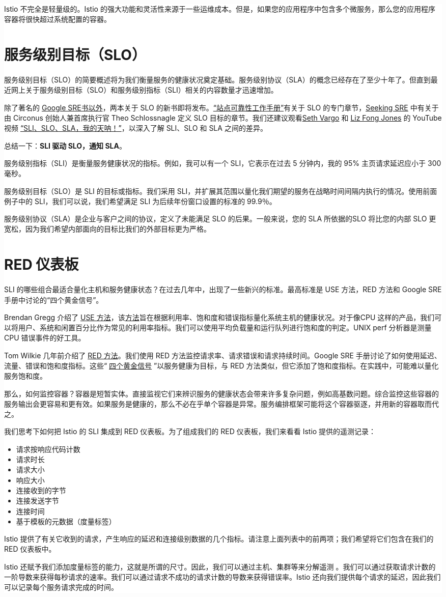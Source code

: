 Istio 不完全是轻量级的。Istio 的强大功能和灵活性来源于一些运维成本。但是，如果您的应用程序中包含多个微服务，那么您的应用程序容器将很快超过系统配置的容器。

# 服务级别目标（SLO）

服务级别目标（SLO）的简要概述将为我们衡量服务的健康状况奠定基础。服务级别协议（SLA）的概念已经存在了至少十年了。但直到最近网上关于服务级别目标（SLO）和服务级别指标（SLI）相关的内容数量才迅速增加。

除了著名的 [Google SRE书以外](https://landing.google.com/sre/book.html)，两本关于 SLO 的新书即将发布。[“站点可靠性工作手册”](https://www.amazon.com/Site-Reliability-Workbook-Practical-Implement/dp/1492029505)有关于 SLO 的专门章节，[Seeking SRE](http://shop.oreilly.com/product/0636920063964.do) 中有关于由 Circonus 创始人兼首席执行官 Theo Schlossnagle 定义 SLO 目标的章节。我们还建议观看[Seth Vargo](https://twitter.com/sethvargo) 和 [Liz Fong Jones](https://twitter.com/lizthegrey) 的 YouTube 视频 [“SLI、SLO、SLA，我的天呐！”](https://youtu.be/tEylFyxbDLE)，以深入了解 SLI、SLO 和 SLA 之间的差异。

总结一下：**SLI 驱动 SLO，通知 SLA**。

服务级别指标（SLI）是衡量服务健康状况的指标。例如，我可以有一个 SLI，它表示在过去 5 分钟内，我的 95% 主页请求延迟应小于 300 毫秒。

服务级别目标（SLO）是 SLI 的目标或指标。我们采用 SLI，并扩展其范围以量化我们期望的服务在战略时间间隔内执行的情况。使用前面例子中的 SLI，我们可以说，我们希望满足 SLI 为后续年份窗口设置的标准的 99.9％。

服务级别协议（SLA）是企业与客户之间的协议，定义了未能满足 SLO 的后果。一般来说，您的 SLA 所依据的SLO 将比您的内部 SLO 更宽松，因为我们希望内部面向的目标比我们的外部目标更为严格。

# RED 仪表板

SLI 的哪些组合最适合量化主机和服务健康状态？在过去几年中，出现了一些新兴的标准。最高标准是 USE 方法，RED 方法和 Google SRE 手册中讨论的“四个黄金信号”。

Brendan Gregg 介绍了 [USE 方法](http://www.brendangregg.com/usemethod.html)，该[方法](http://www.brendangregg.com/usemethod.html)旨在根据利用率、饱和度和错误指标量化系统主机的健康状况。对于像CPU 这样的产品，我们可以将用户、系统和闲置百分比作为常见的利用率指标。我们可以使用平均负载量和运行队列进行饱和度的判定。UNIX perf 分析器是测量 CPU 错误事件的好工具。

Tom Wilkie 几年前介绍了 [RED 方法](https://www.weave.works/blog/the-red-method-key-metrics-for-microservices-architecture/)。我们使用 RED 方法监控请求率、请求错误和请求持续时间。Google SRE 手册讨论了如何使用延迟、流量、错误和饱和度指标。这些“ [四个黄金信号](https://landing.google.com/sre/book/chapters/monitoring-distributed-systems.html#xref_monitoring_golden-signals) ”以服务健康为目标，与 RED 方法类似，但它添加了饱和度指标。在实践中，可能难以量化服务饱和度。

那么，如何监控容器？容器是短暂实体。直接监视它们来辨识服务的健康状态会带来许多复杂问题，例如高基数问题。综合监控这些容器的服务输出会更容易和更有效。如果服务是健康的，那么不必在乎单个容器是异常。服务编排框架可能将这个容器驱逐，并用新的容器取而代之。

我们思考下如何把 Istio 的 SLI 集成到 RED 仪表板。为了组成我们的 RED 仪表板，我们来看看 Istio 提供的遥测记录：

*   请求按响应代码计数
*   请求时长
*   请求大小
*   响应大小
*   连接收到的字节
*   连接发送字节
*   连接时间
*   基于模板的元数据（度量标签）

Istio 提供了有关它收到的请求，产生响应的延迟和连接级别数据的几个指标。请注意上面列表中的前两项；我们希望将它们包含在我们的 RED 仪表板中。

Istio 还赋予我们添加度量标签的能力，这就是所谓的尺寸。因此，我们可以通过主机、集群等来分解遥测 。我们可以通过获取请求计数的一阶导数来获得每秒请求的速率。我们可以通过请求不成功的请求计数的导数来获得错误率。Istio 还向我们提供每个请求的延迟，因此我们可以记录每个服务请求完成的时间。
